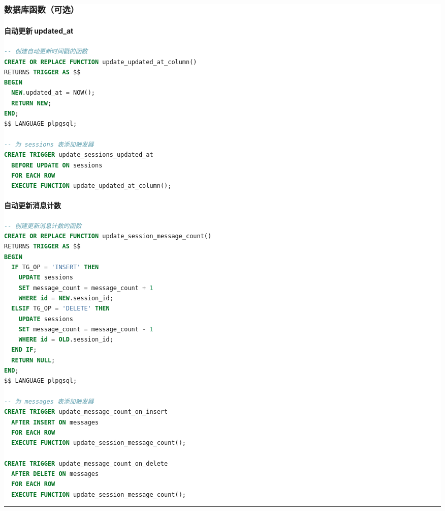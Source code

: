### 数据库函数（可选）

#### 自动更新 updated_at

```sql
-- 创建自动更新时间戳的函数
CREATE OR REPLACE FUNCTION update_updated_at_column()
RETURNS TRIGGER AS $$
BEGIN
  NEW.updated_at = NOW();
  RETURN NEW;
END;
$$ LANGUAGE plpgsql;

-- 为 sessions 表添加触发器
CREATE TRIGGER update_sessions_updated_at
  BEFORE UPDATE ON sessions
  FOR EACH ROW
  EXECUTE FUNCTION update_updated_at_column();
```

#### 自动更新消息计数

```sql
-- 创建更新消息计数的函数
CREATE OR REPLACE FUNCTION update_session_message_count()
RETURNS TRIGGER AS $$
BEGIN
  IF TG_OP = 'INSERT' THEN
    UPDATE sessions
    SET message_count = message_count + 1
    WHERE id = NEW.session_id;
  ELSIF TG_OP = 'DELETE' THEN
    UPDATE sessions
    SET message_count = message_count - 1
    WHERE id = OLD.session_id;
  END IF;
  RETURN NULL;
END;
$$ LANGUAGE plpgsql;

-- 为 messages 表添加触发器
CREATE TRIGGER update_message_count_on_insert
  AFTER INSERT ON messages
  FOR EACH ROW
  EXECUTE FUNCTION update_session_message_count();

CREATE TRIGGER update_message_count_on_delete
  AFTER DELETE ON messages
  FOR EACH ROW
  EXECUTE FUNCTION update_session_message_count();
```

---